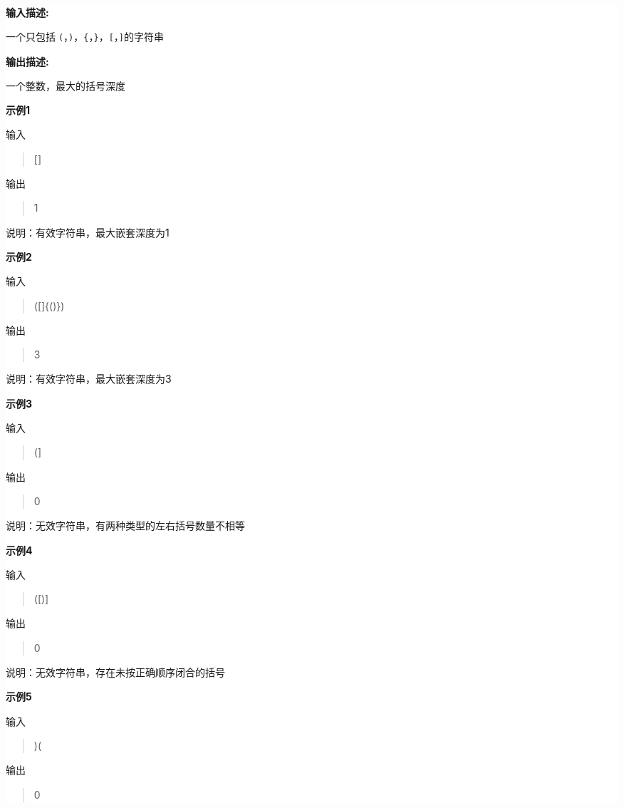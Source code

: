 **输入描述:**

一个只包括 `(`，`)`，`{`，`}`，`[`，`]`的字符串

**输出描述:**

一个整数，最大的括号深度

**示例1**

输入

> []

输出

> 1

说明：有效字符串，最大嵌套深度为1

**示例2**

输入

> ([]{()})

输出

> 3

说明：有效字符串，最大嵌套深度为3

**示例3**

输入

> (]

输出

> 0

说明：无效字符串，有两种类型的左右括号数量不相等

**示例4**

输入

> ([)]

输出

> 0

说明：无效字符串，存在未按正确顺序闭合的括号

**示例5**

输入

> )(

输出

> 0

